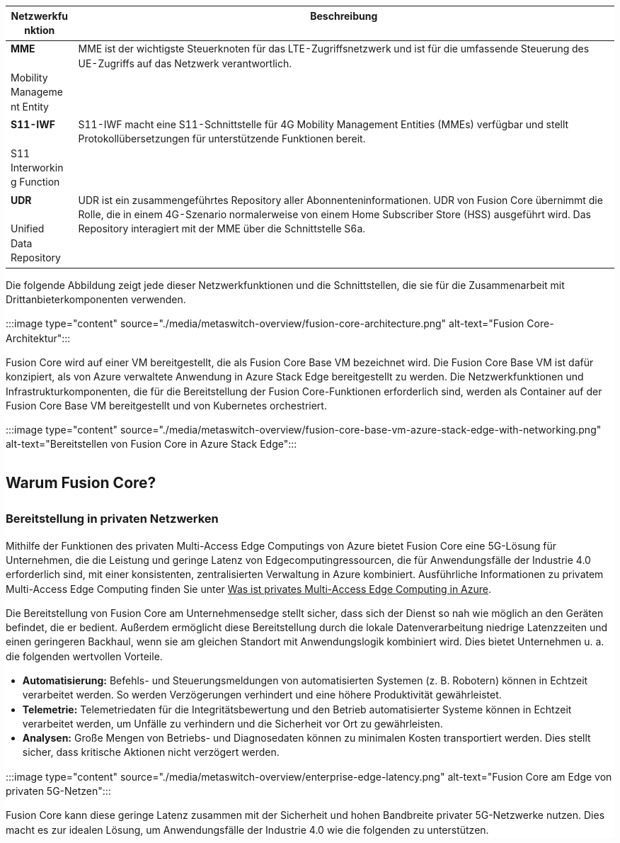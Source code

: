 |Netzwerkfunktion  |Beschreibung  |
|---------|---------|
|**MME**<br><br>Mobility Management Entity     |MME ist der wichtigste Steuerknoten für das LTE-Zugriffsnetzwerk und ist für die umfassende Steuerung des UE-Zugriffs auf das Netzwerk verantwortlich.         |
|**S11-IWF**<br><br>S11 Interworking Function |S11-IWF macht eine S11-Schnittstelle für 4G Mobility Management Entities (MMEs) verfügbar und stellt Protokollübersetzungen für unterstützende Funktionen bereit.         |
|**UDR**<br><br>Unified Data Repository     |UDR ist ein zusammengeführtes Repository aller Abonnenteninformationen. UDR von Fusion Core übernimmt die Rolle, die in einem 4G-Szenario normalerweise von einem Home Subscriber Store (HSS) ausgeführt wird. Das Repository interagiert mit der MME über die Schnittstelle S6a.         |

Die folgende Abbildung zeigt jede dieser Netzwerkfunktionen und die Schnittstellen, die sie für die Zusammenarbeit mit Drittanbieterkomponenten verwenden.

:::image type="content" source="./media/metaswitch-overview/fusion-core-architecture.png" alt-text="Fusion Core-Architektur":::

Fusion Core wird auf einer VM bereitgestellt, die als Fusion Core Base VM bezeichnet wird. Die Fusion Core Base VM ist dafür konzipiert, als von Azure verwaltete Anwendung in Azure Stack Edge bereitgestellt zu werden. Die Netzwerkfunktionen und Infrastrukturkomponenten, die für die Bereitstellung der Fusion Core-Funktionen erforderlich sind, werden als Container auf der Fusion Core Base VM bereitgestellt und von Kubernetes orchestriert.

:::image type="content" source="./media/metaswitch-overview/fusion-core-base-vm-azure-stack-edge-with-networking.png" alt-text="Bereitstellen von Fusion Core in Azure Stack Edge":::

## <a name="why-use-fusion-core"></a>Warum Fusion Core?

### <a name="deployment-in-private-networks"></a>Bereitstellung in privaten Netzwerken

Mithilfe der Funktionen des privaten Multi-Access Edge Computings von Azure bietet Fusion Core eine 5G-Lösung für Unternehmen, die die Leistung und geringe Latenz von Edgecomputingressourcen, die für Anwendungsfälle der Industrie 4.0 erforderlich sind, mit einer konsistenten, zentralisierten Verwaltung in Azure kombiniert. Ausführliche Informationen zu privatem Multi-Access Edge Computing finden Sie unter [Was ist privates Multi-Access Edge Computing in Azure](overview.md).

Die Bereitstellung von Fusion Core am Unternehmensedge stellt sicher, dass sich der Dienst so nah wie möglich an den Geräten befindet, die er bedient. Außerdem ermöglicht diese Bereitstellung durch die lokale Datenverarbeitung niedrige Latenzzeiten und einen geringeren Backhaul, wenn sie am gleichen Standort mit Anwendungslogik kombiniert wird. Dies bietet Unternehmen u. a. die folgenden wertvollen Vorteile.

- **Automatisierung:** Befehls- und Steuerungsmeldungen von automatisierten Systemen (z. B. Robotern) können in Echtzeit verarbeitet werden. So werden Verzögerungen verhindert und eine höhere Produktivität gewährleistet.
- **Telemetrie:** Telemetriedaten für die Integritätsbewertung und den Betrieb automatisierter Systeme können in Echtzeit verarbeitet werden, um Unfälle zu verhindern und die Sicherheit vor Ort zu gewährleisten.
- **Analysen:** Große Mengen von Betriebs- und Diagnosedaten können zu minimalen Kosten transportiert werden. Dies stellt sicher, dass kritische Aktionen nicht verzögert werden.

:::image type="content" source="./media/metaswitch-overview/enterprise-edge-latency.png" alt-text="Fusion Core am Edge von privaten 5G-Netzen":::

Fusion Core kann diese geringe Latenz zusammen mit der Sicherheit und hohen Bandbreite privater 5G-Netzwerke nutzen. Dies macht es zur idealen Lösung, um Anwendungsfälle der Industrie 4.0 wie die folgenden zu unterstützen.
